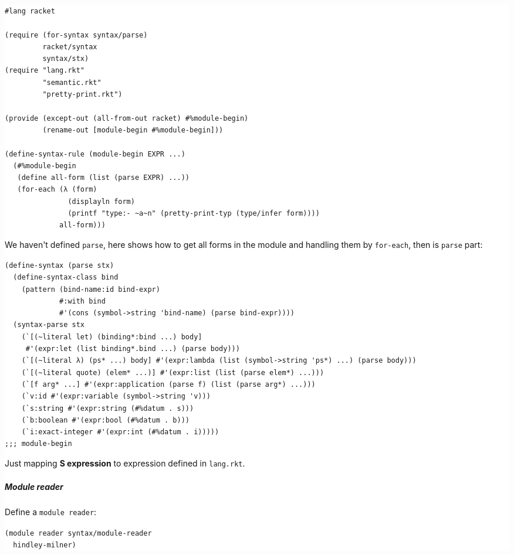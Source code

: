 ```racket
#lang racket

(require (for-syntax syntax/parse)
         racket/syntax
         syntax/stx)
(require "lang.rkt"
         "semantic.rkt"
         "pretty-print.rkt")

(provide (except-out (all-from-out racket) #%module-begin)
         (rename-out [module-begin #%module-begin]))

(define-syntax-rule (module-begin EXPR ...)
  (#%module-begin
   (define all-form (list (parse EXPR) ...))
   (for-each (λ (form)
               (displayln form)
               (printf "type:- ~a~n" (pretty-print-typ (type/infer form))))
             all-form)))
```

We haven't defined `parse`, here shows how to get all forms in the module and handling them by `for-each`, then is `parse` part:

```racket
(define-syntax (parse stx)
  (define-syntax-class bind
    (pattern (bind-name:id bind-expr)
             #:with bind
             #'(cons (symbol->string 'bind-name) (parse bind-expr))))
  (syntax-parse stx
    (`[(~literal let) (binding*:bind ...) body]
     #'(expr:let (list binding*.bind ...) (parse body)))
    (`[(~literal λ) (ps* ...) body] #'(expr:lambda (list (symbol->string 'ps*) ...) (parse body)))
    (`[(~literal quote) (elem* ...)] #'(expr:list (list (parse elem*) ...)))
    (`[f arg* ...] #'(expr:application (parse f) (list (parse arg*) ...)))
    (`v:id #'(expr:variable (symbol->string 'v)))
    (`s:string #'(expr:string (#%datum . s)))
    (`b:boolean #'(expr:bool (#%datum . b)))
    (`i:exact-integer #'(expr:int (#%datum . i)))))
;;; module-begin
```

Just mapping **S expression** to expression defined in `lang.rkt`.

##### Module reader

Define a `module reader`:

```racket
(module reader syntax/module-reader
  hindley-milner)
```
